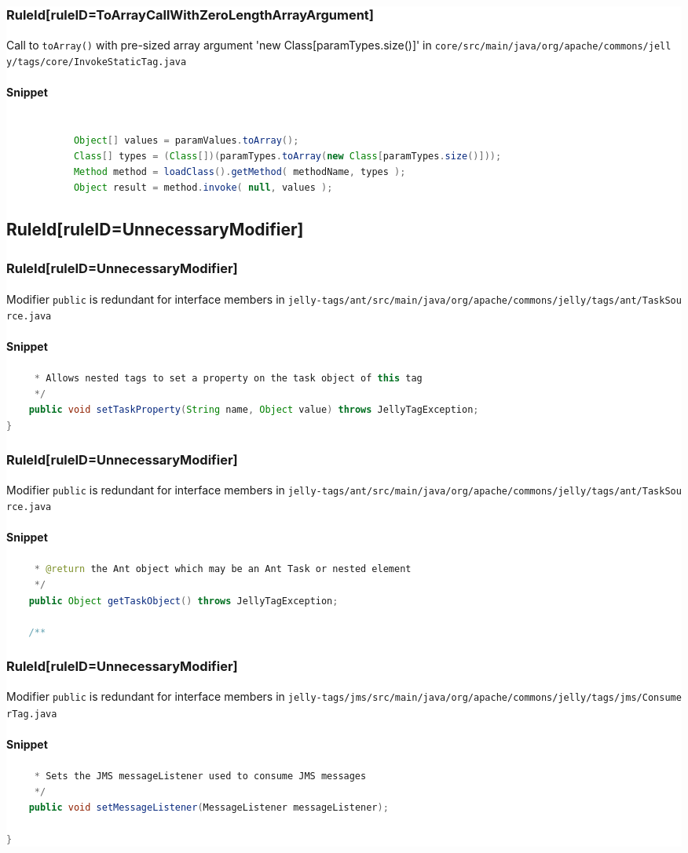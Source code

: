 ### RuleId[ruleID=ToArrayCallWithZeroLengthArrayArgument]
Call to `toArray()` with pre-sized array argument 'new Class\[paramTypes.size()\]'
in `core/src/main/java/org/apache/commons/jelly/tags/core/InvokeStaticTag.java`
#### Snippet
```java

            Object[] values = paramValues.toArray();
            Class[] types = (Class[])(paramTypes.toArray(new Class[paramTypes.size()]));
            Method method = loadClass().getMethod( methodName, types );
            Object result = method.invoke( null, values );
```

## RuleId[ruleID=UnnecessaryModifier]
### RuleId[ruleID=UnnecessaryModifier]
Modifier `public` is redundant for interface members
in `jelly-tags/ant/src/main/java/org/apache/commons/jelly/tags/ant/TaskSource.java`
#### Snippet
```java
     * Allows nested tags to set a property on the task object of this tag
     */
    public void setTaskProperty(String name, Object value) throws JellyTagException;
}

```

### RuleId[ruleID=UnnecessaryModifier]
Modifier `public` is redundant for interface members
in `jelly-tags/ant/src/main/java/org/apache/commons/jelly/tags/ant/TaskSource.java`
#### Snippet
```java
     * @return the Ant object which may be an Ant Task or nested element
     */
    public Object getTaskObject() throws JellyTagException;

    /**
```

### RuleId[ruleID=UnnecessaryModifier]
Modifier `public` is redundant for interface members
in `jelly-tags/jms/src/main/java/org/apache/commons/jelly/tags/jms/ConsumerTag.java`
#### Snippet
```java
     * Sets the JMS messageListener used to consume JMS messages
     */
    public void setMessageListener(MessageListener messageListener);

}
```
